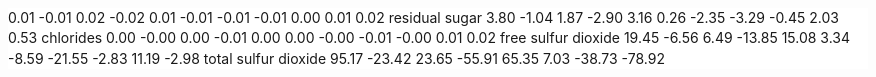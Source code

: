 <td align="right">0.01</td>
<td align="right">-0.01</td>
<td align="right">0.02</td>
<td align="right">-0.02</td>
<td align="right">0.01</td>
<td align="right">-0.01</td>
<td align="right">-0.01</td>
<td align="right">-0.01</td>
<td align="right">0.00</td>
<td align="right">0.01</td>
<td align="right">0.02</td>
</tr>
<tr>
<td align="left">residual sugar</td>
<td align="right">3.80</td>
<td align="right">-1.04</td>
<td align="right">1.87</td>
<td align="right">-2.90</td>
<td align="right">3.16</td>
<td align="right">0.26</td>
<td align="right">-2.35</td>
<td align="right">-3.29</td>
<td align="right">-0.45</td>
<td align="right">2.03</td>
<td align="right">0.53</td>
</tr>
<tr>
<td align="left">chlorides</td>
<td align="right">0.00</td>
<td align="right">-0.00</td>
<td align="right">0.00</td>
<td align="right">-0.01</td>
<td align="right">0.00</td>
<td align="right">0.00</td>
<td align="right">-0.00</td>
<td align="right">-0.01</td>
<td align="right">-0.00</td>
<td align="right">0.01</td>
<td align="right">0.02</td>
</tr>
<tr>
<td align="left">free sulfur dioxide</td>
<td align="right">19.45</td>
<td align="right">-6.56</td>
<td align="right">6.49</td>
<td align="right">-13.85</td>
<td align="right">15.08</td>
<td align="right">3.34</td>
<td align="right">-8.59</td>
<td align="right">-21.55</td>
<td align="right">-2.83</td>
<td align="right">11.19</td>
<td align="right">-2.98</td>
</tr>
<tr>
<td align="left">total sulfur dioxide</td>
<td align="right">95.17</td>
<td align="right">-23.42</td>
<td align="right">23.65</td>
<td align="right">-55.91</td>
<td align="right">65.35</td>
<td align="right">7.03</td>
<td align="right">-38.73</td>
<td align="right">-78.92</td>